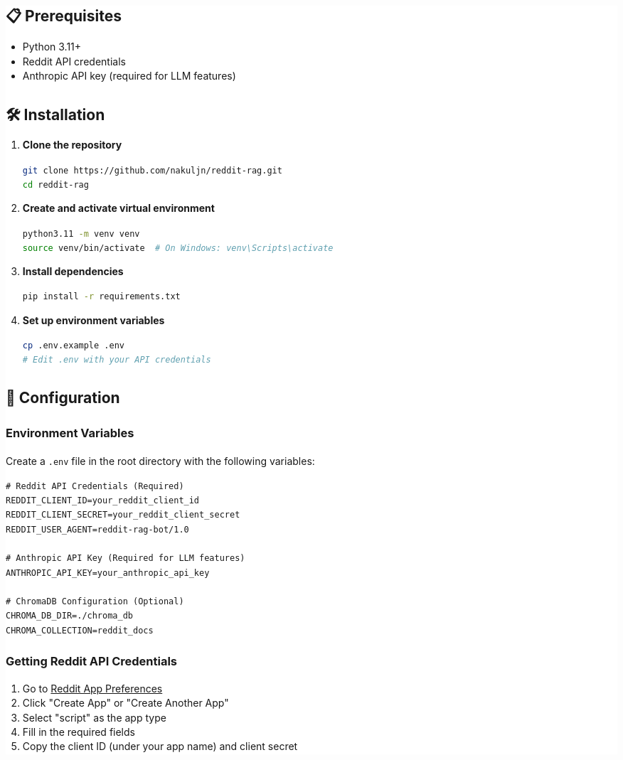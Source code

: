 ## 📋 Prerequisites

- Python 3.11+
- Reddit API credentials
- Anthropic API key (required for LLM features)

## 🛠️ Installation

1. **Clone the repository**
   ```bash
   git clone https://github.com/nakuljn/reddit-rag.git
   cd reddit-rag
   ```

2. **Create and activate virtual environment**
   ```bash
   python3.11 -m venv venv
   source venv/bin/activate  # On Windows: venv\Scripts\activate
   ```

3. **Install dependencies**
   ```bash
   pip install -r requirements.txt
   ```

4. **Set up environment variables**
   ```bash
   cp .env.example .env
   # Edit .env with your API credentials
   ```

## 🔧 Configuration

### Environment Variables

Create a `.env` file in the root directory with the following variables:

```env
# Reddit API Credentials (Required)
REDDIT_CLIENT_ID=your_reddit_client_id
REDDIT_CLIENT_SECRET=your_reddit_client_secret
REDDIT_USER_AGENT=reddit-rag-bot/1.0

# Anthropic API Key (Required for LLM features)
ANTHROPIC_API_KEY=your_anthropic_api_key

# ChromaDB Configuration (Optional)
CHROMA_DB_DIR=./chroma_db
CHROMA_COLLECTION=reddit_docs
```

### Getting Reddit API Credentials

1. Go to [Reddit App Preferences](https://www.reddit.com/prefs/apps)
2. Click "Create App" or "Create Another App"
3. Select "script" as the app type
4. Fill in the required fields
5. Copy the client ID (under your app name) and client secret
